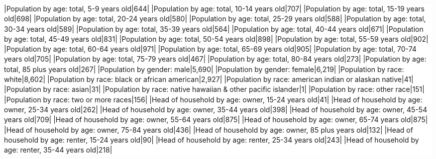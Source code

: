 |Population by age: total, 5-9 years old|644|
|Population by age: total, 10-14 years old|707|
|Population by age: total, 15-19 years old|698|
|Population by age: total, 20-24 years old|580|
|Population by age: total, 25-29 years old|588|
|Population by age: total, 30-34 years old|589|
|Population by age: total, 35-39 years old|564|
|Population by age: total, 40-44 years old|671|
|Population by age: total, 45-49 years old|831|
|Population by age: total, 50-54 years old|898|
|Population by age: total, 55-59 years old|902|
|Population by age: total, 60-64 years old|971|
|Population by age: total, 65-69 years old|905|
|Population by age: total, 70-74 years old|705|
|Population by age: total, 75-79 years old|467|
|Population by age: total, 80-84 years old|273|
|Population by age: total, 85 plus years old|267|
|Population by gender: male|5,690|
|Population by gender: female|6,219|
|Population by race: white|8,602|
|Population by race: black or african american|2,927|
|Population by race: american indian or alaskan native|41|
|Population by race: asian|31|
|Population by race: native hawaiian & other pacific islander|1|
|Population by race: other race|151|
|Population by race: two or more races|156|
|Head of household by age: owner, 15-24 years old|41|
|Head of household by age: owner, 25-34 years old|262|
|Head of household by age: owner, 35-44 years old|398|
|Head of household by age: owner, 45-54 years old|709|
|Head of household by age: owner, 55-64 years old|875|
|Head of household by age: owner, 65-74 years old|875|
|Head of household by age: owner, 75-84 years old|436|
|Head of household by age: owner, 85 plus years old|132|
|Head of household by age: renter, 15-24 years old|90|
|Head of household by age: renter, 25-34 years old|243|
|Head of household by age: renter, 35-44 years old|218|